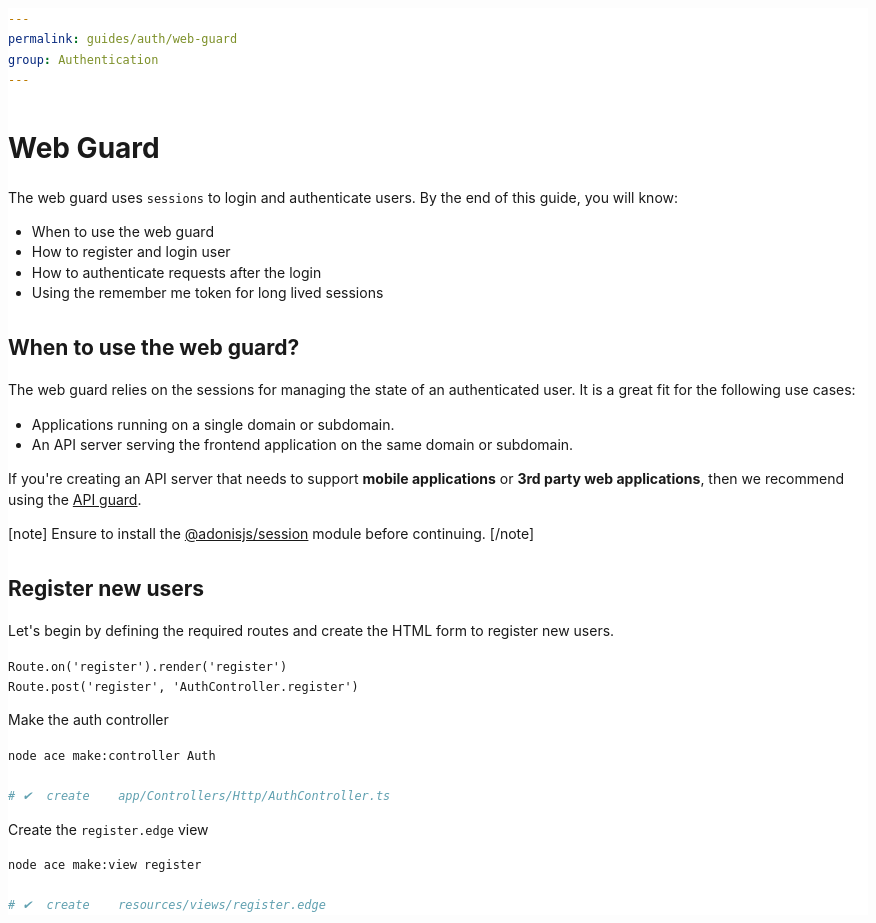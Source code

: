 ```yaml
---
permalink: guides/auth/web-guard
group: Authentication
---
```


# Web Guard

The web guard uses `sessions` to login and authenticate users. By the end of this guide, you will know:

- When to use the web guard
- How to register and login user
- How to authenticate requests after the login
- Using the remember me token for long lived sessions

## When to use the web guard?
The web guard relies on the sessions for managing the state of an authenticated user. It is a great fit for the following use cases:

- Applications running on a single domain or subdomain.
- An API server serving the frontend application on the same domain or subdomain.

If you're creating an API server that needs to support **mobile applications** or **3rd party web applications**, then we recommend using the [API guard](/guides/auth/api-guard).

[note]
Ensure to install the [@adonisjs/session](/guides/http/sessions) module before continuing.
[/note]

## Register new users
Let's begin by defining the required routes and create the HTML form to register new users.

```ts{}{start/routes.ts}
Route.on('register').render('register')
Route.post('register', 'AuthController.register')
```

Make the auth controller

```sh
node ace make:controller Auth

# ✔  create    app/Controllers/Http/AuthController.ts
```

Create the `register.edge` view

```sh
node ace make:view register

# ✔  create    resources/views/register.edge
```
